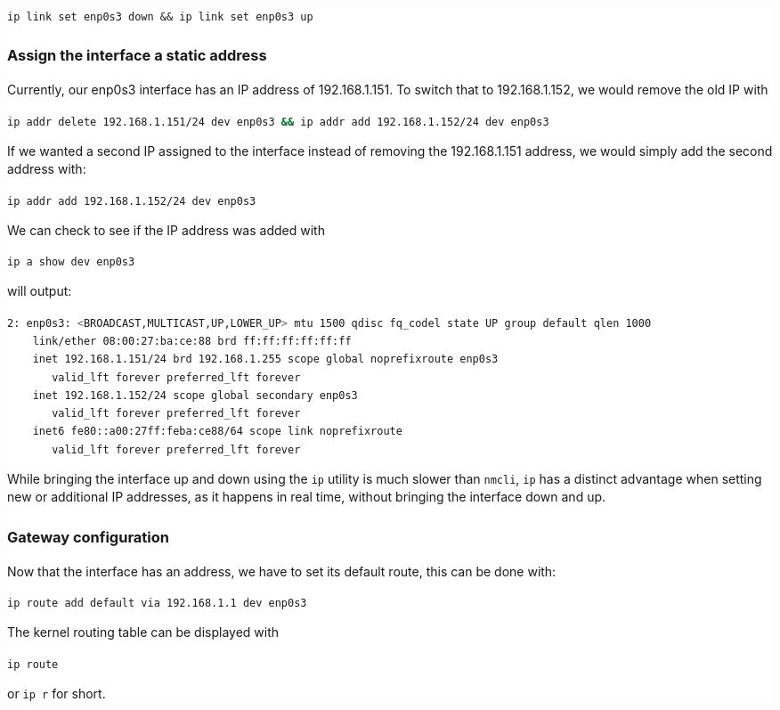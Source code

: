 ```
ip link set enp0s3 down && ip link set enp0s3 up
```

### Assign the interface a static address

Currently, our enp0s3 interface has an IP address of 192.168.1.151. To switch that to 192.168.1.152, we would remove the old IP with

```bash
ip addr delete 192.168.1.151/24 dev enp0s3 && ip addr add 192.168.1.152/24 dev enp0s3
```

If we wanted a second IP assigned to the interface instead of removing the 192.168.1.151 address, we would simply add the second address with:

```bash
ip addr add 192.168.1.152/24 dev enp0s3
```

We can check to see if the IP address was added with 

```bash
ip a show dev enp0s3
```

will output:

```bash
2: enp0s3: <BROADCAST,MULTICAST,UP,LOWER_UP> mtu 1500 qdisc fq_codel state UP group default qlen 1000
    link/ether 08:00:27:ba:ce:88 brd ff:ff:ff:ff:ff:ff
    inet 192.168.1.151/24 brd 192.168.1.255 scope global noprefixroute enp0s3
       valid_lft forever preferred_lft forever
    inet 192.168.1.152/24 scope global secondary enp0s3
       valid_lft forever preferred_lft forever
    inet6 fe80::a00:27ff:feba:ce88/64 scope link noprefixroute 
       valid_lft forever preferred_lft forever
```

While bringing the interface up and down using the `ip` utility is much slower than `nmcli`, `ip` has a distinct advantage when setting new or additional IP addresses, as it happens in real time, without bringing the interface down and up.

### Gateway configuration


Now that the interface has an address, we have to set its default route, this can be done with:

```bash
ip route add default via 192.168.1.1 dev enp0s3
```

The kernel routing table can be displayed with

```bash
ip route
```

or `ip r` for short.
